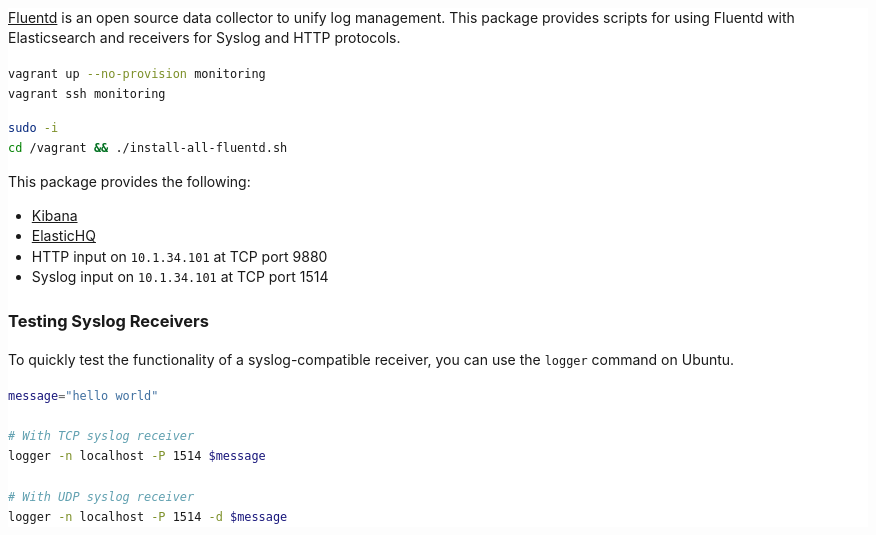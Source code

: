 [Fluentd](http://fluentd.org) is an open source data collector to unify log management. This package provides scripts for using Fluentd with Elasticsearch and receivers for Syslog and HTTP protocols.

```sh
vagrant up --no-provision monitoring
vagrant ssh monitoring
```

```sh
sudo -i
cd /vagrant && ./install-all-fluentd.sh
```

This package provides the following:

- [Kibana](http://10.1.34.101:5601)
- [ElasticHQ](http://10.1.34.101:9200/_plugin/HQ/)
- HTTP input on `10.1.34.101` at TCP port 9880
- Syslog input on `10.1.34.101` at TCP port 1514

### Testing Syslog Receivers

To quickly test the functionality of a syslog-compatible receiver, you can use the `logger` command on Ubuntu.

```sh
message="hello world"

# With TCP syslog receiver
logger -n localhost -P 1514 $message

# With UDP syslog receiver
logger -n localhost -P 1514 -d $message
```
